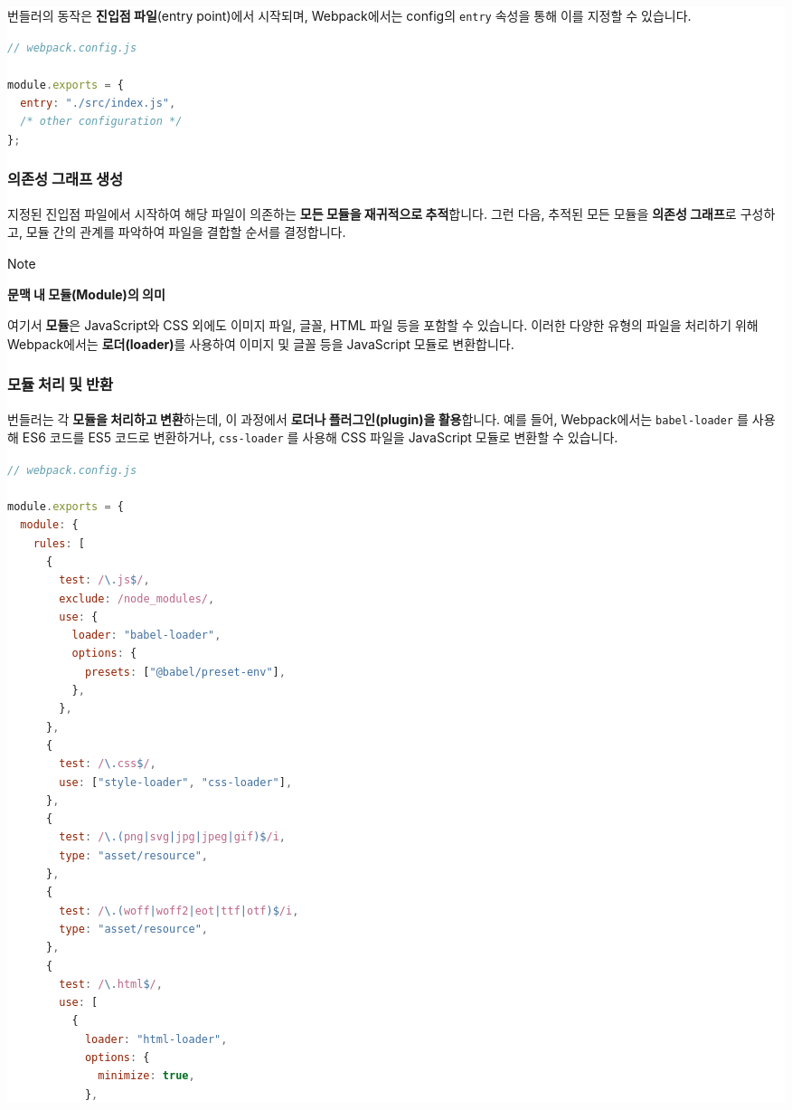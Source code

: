 번들러의 동작은 **진입점 파일**(entry point)에서 시작되며, Webpack에서는 config의 `entry` 속성을 통해 이를 지정할 수 있습니다.

```js
// webpack.config.js

module.exports = {
  entry: "./src/index.js",
  /* other configuration */
};
```

### 의존성 그래프 생성

지정된 진입점 파일에서 시작하여 해당 파일이 의존하는 **모든 모듈을 재귀적으로 추적**합니다. 그런 다음, 추적된 모든 모듈을 **의존성 그래프**로 구성하고, 모듈 간의 관계를 파악하여 파일을 결합할 순서를 결정합니다.

> [!NOTE]
>
> **문맥 내 모듈(Module)의 의미**
>
> 여기서 **모듈**은 JavaScript와 CSS 외에도 이미지 파일, 글꼴, HTML 파일 등을
> 포함할 수 있습니다. 이러한 다양한 유형의 파일을 처리하기 위해 Webpack에서는 <strong>로더(loader)</strong>를 사용하여 이미지 및 글꼴 등을 JavaScript 모듈로 변환합니다.

### 모듈 처리 및 반환

번들러는 각 **모듈을 처리하고 변환**하는데, 이 과정에서 **로더나 플러그인(plugin)을 활용**합니다.
예를 들어, Webpack에서는 `babel-loader` 를 사용해 ES6 코드를 ES5 코드로 변환하거나, `css-loader` 를 사용해 CSS 파일을 JavaScript 모듈로 변환할 수 있습니다.

```js
// webpack.config.js

module.exports = {
  module: {
    rules: [
      {
        test: /\.js$/,
        exclude: /node_modules/,
        use: {
          loader: "babel-loader",
          options: {
            presets: ["@babel/preset-env"],
          },
        },
      },
      {
        test: /\.css$/,
        use: ["style-loader", "css-loader"],
      },
      {
        test: /\.(png|svg|jpg|jpeg|gif)$/i,
        type: "asset/resource",
      },
      {
        test: /\.(woff|woff2|eot|ttf|otf)$/i,
        type: "asset/resource",
      },
      {
        test: /\.html$/,
        use: [
          {
            loader: "html-loader",
            options: {
              minimize: true,
            },
```
